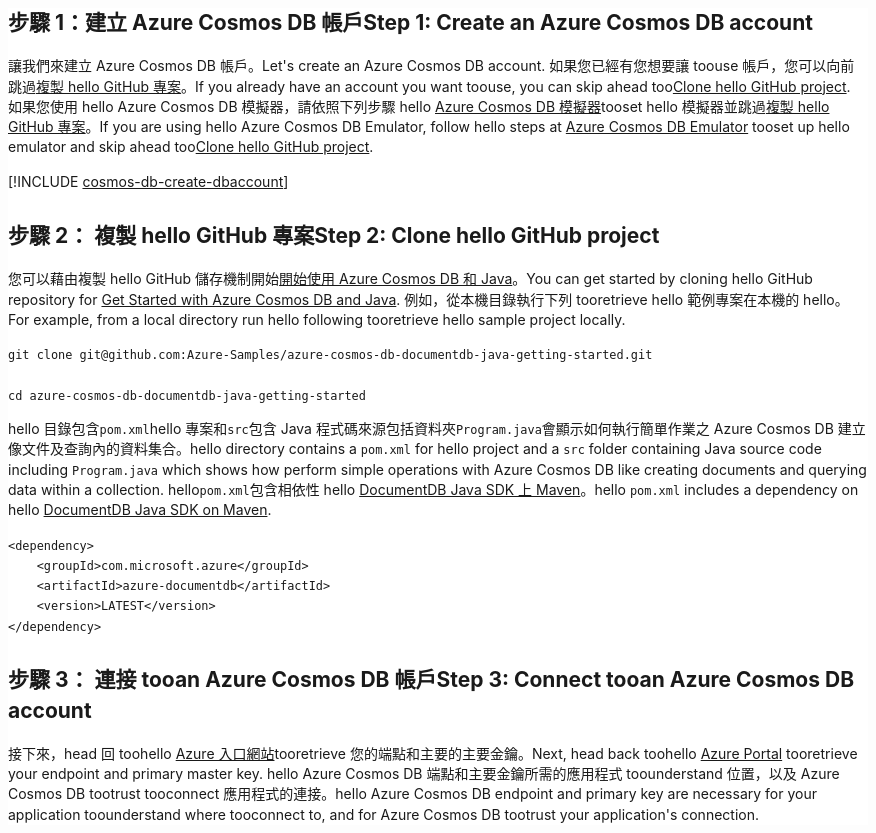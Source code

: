 ## <a name="step-1-create-an-azure-cosmos-db-account"></a><span data-ttu-id="62bf5-135">步驟 1：建立 Azure Cosmos DB 帳戶</span><span class="sxs-lookup"><span data-stu-id="62bf5-135">Step 1: Create an Azure Cosmos DB account</span></span>
<span data-ttu-id="62bf5-136">讓我們來建立 Azure Cosmos DB 帳戶。</span><span class="sxs-lookup"><span data-stu-id="62bf5-136">Let's create an Azure Cosmos DB account.</span></span> <span data-ttu-id="62bf5-137">如果您已經有您想要讓 toouse 帳戶，您可以向前跳過[複製 hello GitHub 專案](#GitClone)。</span><span class="sxs-lookup"><span data-stu-id="62bf5-137">If you already have an account you want toouse, you can skip ahead too[Clone hello GitHub project](#GitClone).</span></span> <span data-ttu-id="62bf5-138">如果您使用 hello Azure Cosmos DB 模擬器，請依照下列步驟 hello [Azure Cosmos DB 模擬器](local-emulator.md)tooset hello 模擬器並跳過[複製 hello GitHub 專案](#GitClone)。</span><span class="sxs-lookup"><span data-stu-id="62bf5-138">If you are using hello Azure Cosmos DB Emulator, follow hello steps at [Azure Cosmos DB Emulator](local-emulator.md) tooset up hello emulator and skip ahead too[Clone hello GitHub project](#GitClone).</span></span>

[!INCLUDE [cosmos-db-create-dbaccount](../../includes/cosmos-db-create-dbaccount.md)]

## <span data-ttu-id="62bf5-139"><a id="GitClone"></a>步驟 2： 複製 hello GitHub 專案</span><span class="sxs-lookup"><span data-stu-id="62bf5-139"><a id="GitClone"></a>Step 2: Clone hello GitHub project</span></span>
<span data-ttu-id="62bf5-140">您可以藉由複製 hello GitHub 儲存機制開始[開始使用 Azure Cosmos DB 和 Java](https://github.com/Azure-Samples/documentdb-java-getting-started)。</span><span class="sxs-lookup"><span data-stu-id="62bf5-140">You can get started by cloning hello GitHub repository for [Get Started with Azure Cosmos DB and Java](https://github.com/Azure-Samples/documentdb-java-getting-started).</span></span> <span data-ttu-id="62bf5-141">例如，從本機目錄執行下列 tooretrieve hello 範例專案在本機的 hello。</span><span class="sxs-lookup"><span data-stu-id="62bf5-141">For example, from a local directory run hello following tooretrieve hello sample project locally.</span></span>

    git clone git@github.com:Azure-Samples/azure-cosmos-db-documentdb-java-getting-started.git

    cd azure-cosmos-db-documentdb-java-getting-started

<span data-ttu-id="62bf5-142">hello 目錄包含`pom.xml`hello 專案和`src`包含 Java 程式碼來源包括資料夾`Program.java`會顯示如何執行簡單作業之 Azure Cosmos DB 建立像文件及查詢內的資料集合。</span><span class="sxs-lookup"><span data-stu-id="62bf5-142">hello directory contains a `pom.xml` for hello project and a `src` folder containing Java source code including `Program.java` which shows how perform simple operations with Azure Cosmos DB like creating documents and querying data within a collection.</span></span> <span data-ttu-id="62bf5-143">hello`pom.xml`包含相依性 hello [DocumentDB Java SDK 上 Maven](https://mvnrepository.com/artifact/com.microsoft.azure/azure-documentdb)。</span><span class="sxs-lookup"><span data-stu-id="62bf5-143">hello `pom.xml` includes a dependency on hello [DocumentDB Java SDK on Maven](https://mvnrepository.com/artifact/com.microsoft.azure/azure-documentdb).</span></span>

    <dependency>
        <groupId>com.microsoft.azure</groupId>
        <artifactId>azure-documentdb</artifactId>
        <version>LATEST</version>
    </dependency>

## <span data-ttu-id="62bf5-144"><a id="Connect"></a>步驟 3： 連接 tooan Azure Cosmos DB 帳戶</span><span class="sxs-lookup"><span data-stu-id="62bf5-144"><a id="Connect"></a>Step 3: Connect tooan Azure Cosmos DB account</span></span>
<span data-ttu-id="62bf5-145">接下來，head 回 toohello [Azure 入口網站](https://portal.azure.com)tooretrieve 您的端點和主要的主要金鑰。</span><span class="sxs-lookup"><span data-stu-id="62bf5-145">Next, head back toohello [Azure Portal](https://portal.azure.com) tooretrieve your endpoint and primary master key.</span></span> <span data-ttu-id="62bf5-146">hello Azure Cosmos DB 端點和主要金鑰所需的應用程式 toounderstand 位置，以及 Azure Cosmos DB tootrust tooconnect 應用程式的連接。</span><span class="sxs-lookup"><span data-stu-id="62bf5-146">hello Azure Cosmos DB endpoint and primary key are necessary for your application toounderstand where tooconnect to, and for Azure Cosmos DB tootrust your application's connection.</span></span>
